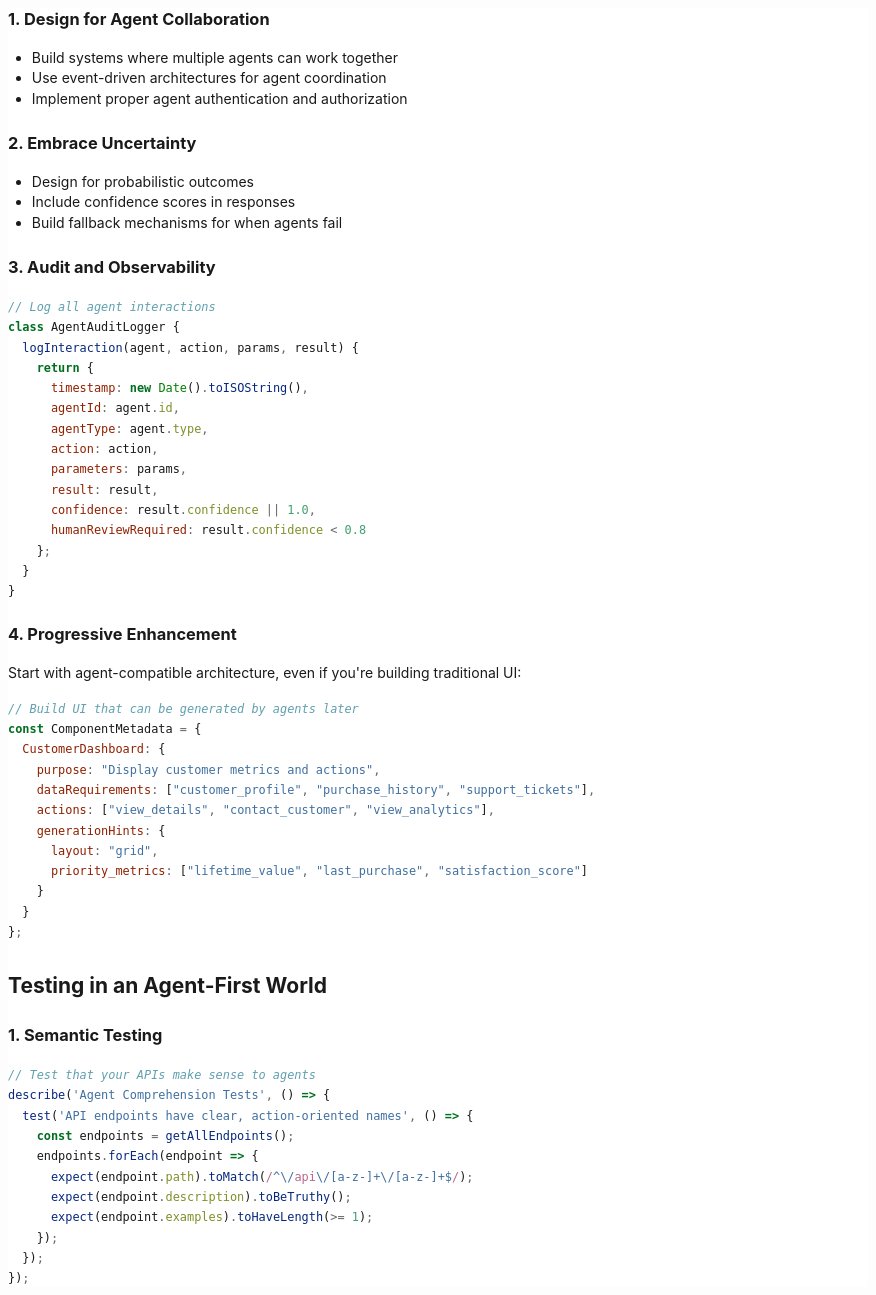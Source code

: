 ### 1. **Design for Agent Collaboration**
- Build systems where multiple agents can work together
- Use event-driven architectures for agent coordination
- Implement proper agent authentication and authorization

### 2. **Embrace Uncertainty**
- Design for probabilistic outcomes
- Include confidence scores in responses
- Build fallback mechanisms for when agents fail

### 3. **Audit and Observability**
```javascript
// Log all agent interactions
class AgentAuditLogger {
  logInteraction(agent, action, params, result) {
    return {
      timestamp: new Date().toISOString(),
      agentId: agent.id,
      agentType: agent.type,
      action: action,
      parameters: params,
      result: result,
      confidence: result.confidence || 1.0,
      humanReviewRequired: result.confidence < 0.8
    };
  }
}
```

### 4. **Progressive Enhancement**
Start with agent-compatible architecture, even if you're building traditional UI:

```javascript
// Build UI that can be generated by agents later
const ComponentMetadata = {
  CustomerDashboard: {
    purpose: "Display customer metrics and actions",
    dataRequirements: ["customer_profile", "purchase_history", "support_tickets"],
    actions: ["view_details", "contact_customer", "view_analytics"],
    generationHints: {
      layout: "grid",
      priority_metrics: ["lifetime_value", "last_purchase", "satisfaction_score"]
    }
  }
};
```

## Testing in an Agent-First World

### 1. **Semantic Testing**
```javascript
// Test that your APIs make sense to agents
describe('Agent Comprehension Tests', () => {
  test('API endpoints have clear, action-oriented names', () => {
    const endpoints = getAllEndpoints();
    endpoints.forEach(endpoint => {
      expect(endpoint.path).toMatch(/^\/api\/[a-z-]+\/[a-z-]+$/);
      expect(endpoint.description).toBeTruthy();
      expect(endpoint.examples).toHaveLength(>= 1);
    });
  });
});
```